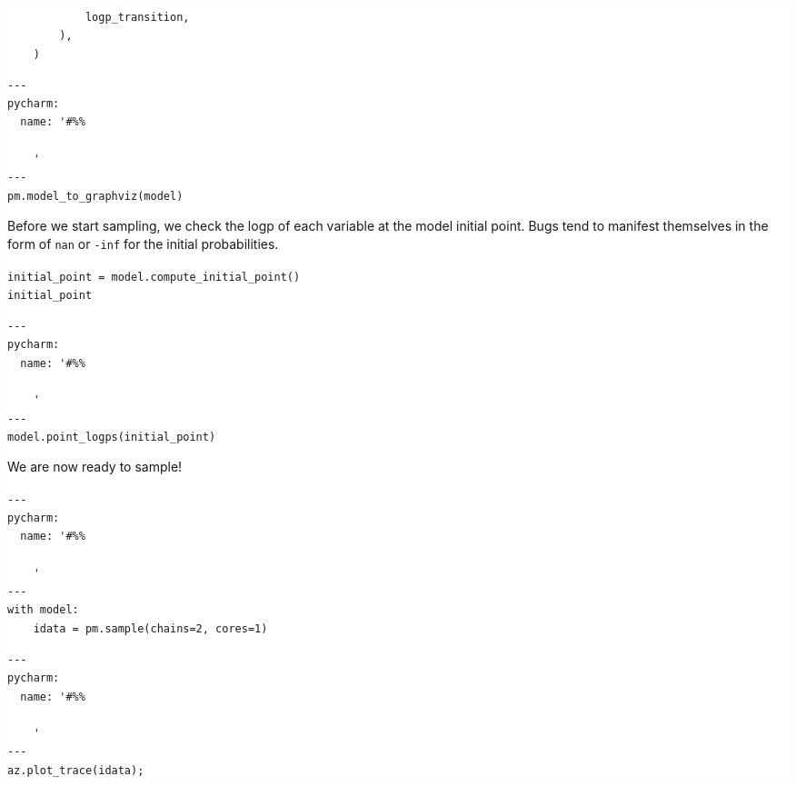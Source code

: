 ```{code-cell} ipython3
            logp_transition,
        ),
    )
```

```{code-cell} ipython3
---
pycharm:
  name: '#%%

    '
---
pm.model_to_graphviz(model)
```

Before we start sampling, we check the logp of each variable at the model initial point. Bugs tend to manifest themselves in the form of `nan` or `-inf` for the initial probabilities.

```{code-cell} ipython3
initial_point = model.compute_initial_point()
initial_point
```

```{code-cell} ipython3
---
pycharm:
  name: '#%%

    '
---
model.point_logps(initial_point)
```

We are now ready to sample!

```{code-cell} ipython3
---
pycharm:
  name: '#%%

    '
---
with model:
    idata = pm.sample(chains=2, cores=1)
```

```{code-cell} ipython3
---
pycharm:
  name: '#%%

    '
---
az.plot_trace(idata);
```
